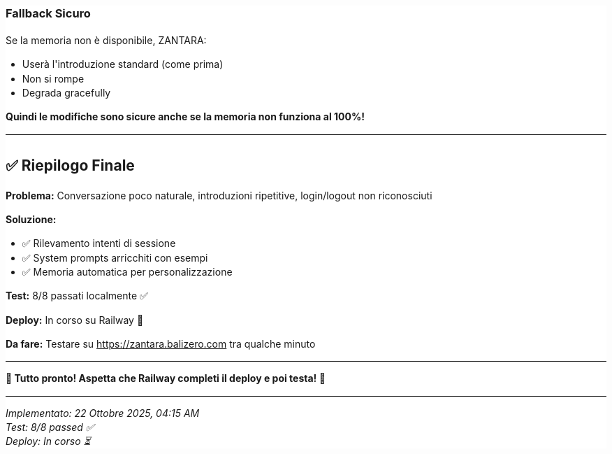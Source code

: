 ### Fallback Sicuro
Se la memoria non è disponibile, ZANTARA:
- Userà l'introduzione standard (come prima)
- Non si rompe
- Degrada gracefully

**Quindi le modifiche sono sicure anche se la memoria non funziona al 100%!**

---

## ✅ Riepilogo Finale

**Problema:** Conversazione poco naturale, introduzioni ripetitive, login/logout non riconosciuti

**Soluzione:** 
- ✅ Rilevamento intenti di sessione
- ✅ System prompts arricchiti con esempi
- ✅ Memoria automatica per personalizzazione

**Test:** 8/8 passati localmente ✅

**Deploy:** In corso su Railway 🚀

**Da fare:** Testare su https://zantara.balizero.com tra qualche minuto

---

**🎉 Tutto pronto! Aspetta che Railway completi il deploy e poi testa! 🚀**

---

_Implementato: 22 Ottobre 2025, 04:15 AM_  
_Test: 8/8 passed ✅_  
_Deploy: In corso ⏳_
